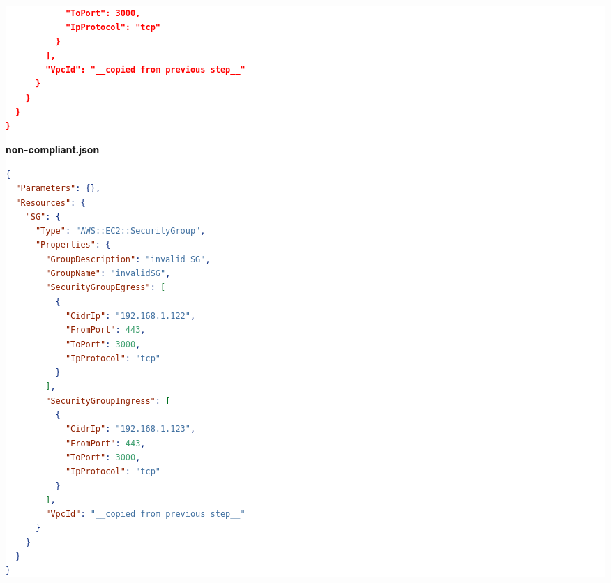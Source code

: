 ```json
            "ToPort": 3000,
            "IpProtocol": "tcp"
          }
        ],
        "VpcId": "__copied from previous step__"
      }
    }
  }
}
```

**non-compliant.json**
```json
{
  "Parameters": {},
  "Resources": {
    "SG": {
      "Type": "AWS::EC2::SecurityGroup",
      "Properties": {
        "GroupDescription": "invalid SG",
        "GroupName": "invalidSG",
        "SecurityGroupEgress": [
          {
            "CidrIp": "192.168.1.122",
            "FromPort": 443,
            "ToPort": 3000,
            "IpProtocol": "tcp"
          }
        ],
        "SecurityGroupIngress": [
          {
            "CidrIp": "192.168.1.123",
            "FromPort": 443,
            "ToPort": 3000,
            "IpProtocol": "tcp"
          }
        ],
        "VpcId": "__copied from previous step__"
      }
    }
  }
}
```
